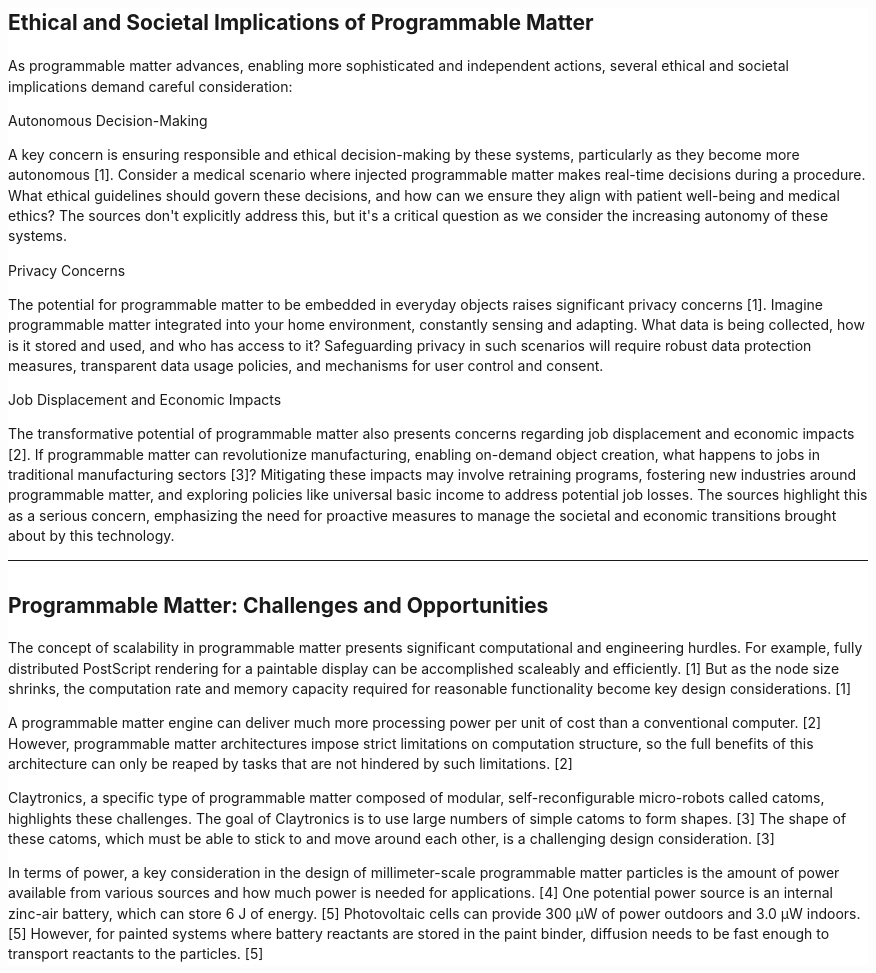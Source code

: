 ## Ethical and Societal Implications of Programmable Matter

As programmable matter advances, enabling more sophisticated and independent actions, several ethical and societal implications demand careful consideration:

Autonomous Decision-Making

A key concern is ensuring responsible and ethical decision-making by these systems, particularly as they become more autonomous \[1\]. Consider a medical scenario where injected programmable matter makes real-time decisions during a procedure. What ethical guidelines should govern these decisions, and how can we ensure they align with patient well-being and medical ethics? The sources don't explicitly address this, but it's a critical question as we consider the increasing autonomy of these systems.

Privacy Concerns

The potential for programmable matter to be embedded in everyday objects raises significant privacy concerns \[1\]. Imagine programmable matter integrated into your home environment, constantly sensing and adapting. What data is being collected, how is it stored and used, and who has access to it? Safeguarding privacy in such scenarios will require robust data protection measures, transparent data usage policies, and mechanisms for user control and consent.

Job Displacement and Economic Impacts

The transformative potential of programmable matter also presents concerns regarding job displacement and economic impacts \[2\]. If programmable matter can revolutionize manufacturing, enabling on-demand object creation, what happens to jobs in traditional manufacturing sectors \[3\]? Mitigating these impacts may involve retraining programs, fostering new industries around programmable matter, and exploring policies like universal basic income to address potential job losses. The sources highlight this as a serious concern, emphasizing the need for proactive measures to manage the societal and economic transitions brought about by this technology.

---

## Programmable Matter: Challenges and Opportunities

The concept of scalability in programmable matter presents significant computational and engineering hurdles. For example, fully distributed PostScript rendering for a paintable display can be accomplished scaleably and efficiently. \[1\] But as the node size shrinks, the computation rate and memory capacity required for reasonable functionality become key design considerations. \[1\]

A programmable matter engine can deliver much more processing power per unit of cost than a conventional computer. \[2\] However, programmable matter architectures impose strict limitations on computation structure, so the full benefits of this architecture can only be reaped by tasks that are not hindered by such limitations. \[2\]

Claytronics, a specific type of programmable matter composed of modular, self-reconfigurable micro-robots called catoms, highlights these challenges. The goal of Claytronics is to use large numbers of simple catoms to form shapes. \[3\] The shape of these catoms, which must be able to stick to and move around each other, is a challenging design consideration. \[3\]

In terms of power, a key consideration in the design of millimeter-scale programmable matter particles is the amount of power available from various sources and how much power is needed for applications. \[4\] One potential power source is an internal zinc-air battery, which can store 6 J of energy. \[5\] Photovoltaic cells can provide 300 µW of power outdoors and 3.0 µW indoors. \[5\] However, for painted systems where battery reactants are stored in the paint binder, diffusion needs to be fast enough to transport reactants to the particles. \[5\]
